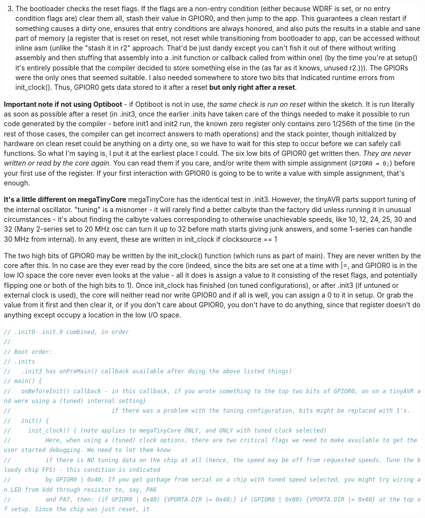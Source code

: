 3. The bootloader checks the reset flags. If the flags are a non-entry condition (either because WDRF is set, or no entry condition flags are) clear them all, stash their value in GPIOR0, and then jump to the app. This guarantees a clean restart if something causes a dirty one, ensures that entry conditions are always honored, and also puts the results in a stable and sane part of memory (a register that is reset on reset, not reset while transitioning from bootloader to app, can be accessed without inline asm (unlike the "stash it in r2" approach. That'd be just dandy except you can't fish it out of there without writing assembly and then stuffing that assembly into a .init function or callback called from within one) (by the time you're at setup() it's entirely possible that the compiler decided to store something else in the (as far as it knows, unused r2.))). The GPIORs were the only ones that seemed suitable. I also needed somewhere to store two bits that indicated runtime errors from init_clock(). Thus, GPIOR0 gets data stored to it after a reset **but only right after a reset**.

**Important note if not using Optiboot** - if Optiboot is not in use, *the same check is run on reset* within the sketch. It is run literally as soon as possible after a reset (in .init3, once the earlier .inits have taken care of the things needed to make it possible to run code generated by the compiler - before init1 and init2 run, the known zero register only contains zero 1/256th of the time (in the rest of those cases, the compiler can get incorrect answers to math operations) and the stack pointer, though initialized by hardware on clean reset could be anything on a dirty one, so we have to wait for this step to occur before we can safely call functions. So what I'm saying is, I put it at the earliest place I could. The six low bits of GPIOR0 get written then. *They are never written or read by the core again*. You can read them if you care, and/or write them with simple assignment (`GPIOR0 = 0;`) before your first use of the register. If your first interaction with GPIOR0 is going to be to write a value with simple assignment, that's enough.

**It's a little different on megaTinyCore**
megaTinyCore has the identical test in .init3. However, the tinyAVR parts support tuning of the internal oscillator. "tuning" is a misnomer - it will rarely find a better calbyte than the factory did unless running it in unusual circumstances - it's about finding the calbyte values corresponding to otherwise unachievable speeds,
like 10, 12, 24, 25, 30 and 32 (Many 2-series set to 20 MHz osc can turn it up to 32 before math starts giving junk answers, and some 1-series can handle 30 MHz from internal). In any event, these are written in init_clock if clocksource == 1

The two high bits of GPIOR0 may be written by the init_clock() function (which runs as part of main). They are never written by the core after this. In no case are they ever read by the core (indeed, since the bits are set one at a time with |=, and GPIOR0 is in the low IO space the core never even looks at the value - all it does is assign a value to it consisting of the reset flags, and potentially flipping one or both of the high bits to 1). Once init_clock has finished (on tuned configurations), or after .init3 (if untuned or external clock is used), the core will neither read nor write GPIOR0 and if all is well, you can assign a 0 to it in setup. Or grab the value from it first and then clear it, or if you don't care about GPIOR0, you don't have to do anything, since that register doesn't do anything except occupy a location in the low I/O space.
```c
// .init0-.init.9 combined, in order
//
// Boot order:
// .inits
//   .init3 has onPreMain() callback available after doing the above listed things)
// main() {
//   onBeforeInit() callback - in this callback, if you wrote something to the top two bits of GPIOR0, on on a tinyAVR and were using a (tuned) internal setting}
//                             if there was a problem with the tuning configuration, bits might be replaced with 1's.
//   init() {
//     init_clock() { (note applies to megaTinyCore ONLY, and ONLY with tuned clock selected)
//          Here, when using a (tuned) clock options, there are two critical flags we need to make available to get the user started debugging. We need to let them know
//          if there is NO tuning data on the chip at all (hence, the speed may be off from requested speeds. Tune the bloody chip FFS) - this condition is indicated
//          by GPIOR0 | 0x40; If you get garbage from serial on a chip with tuned speed selected, you might try wiring an LED from Vdd through resistor to, say, PA6
//          and PA7, then: (if GPIOR0 | 0x40) {VPORTA.DIR |= 0x40;} if (GPIOR0 | 0x80) {VPORTA.DIR |= 0x80} at the top of setup. Since the chip was just reset, it
```